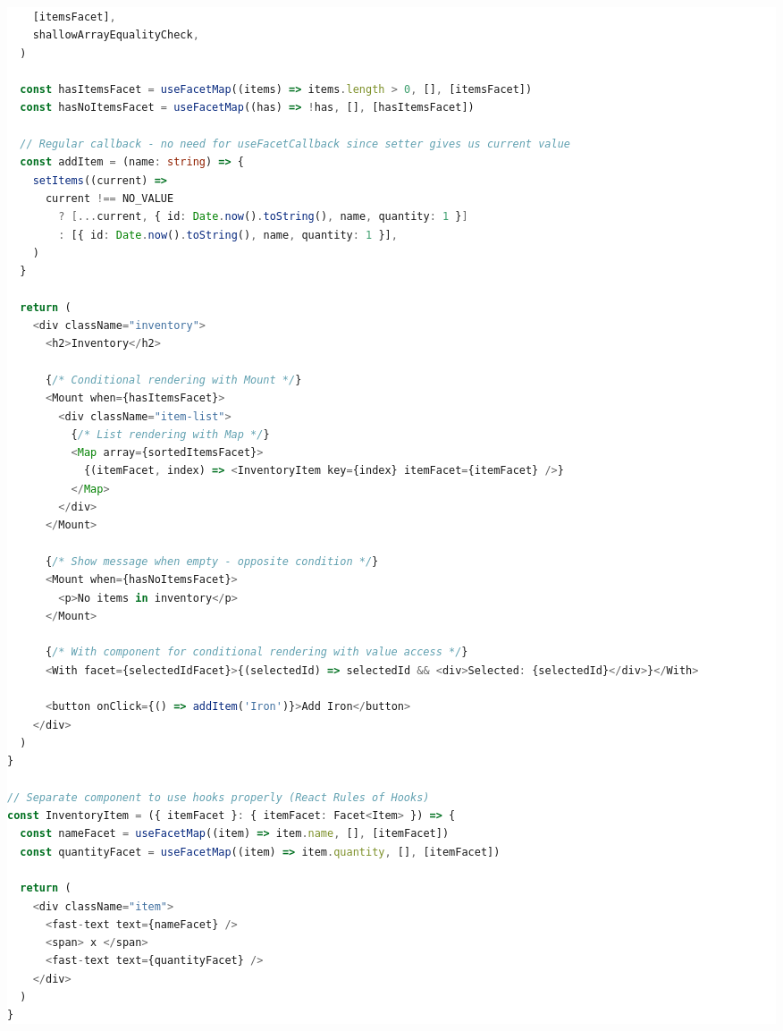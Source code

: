 ```typescript
    [itemsFacet],
    shallowArrayEqualityCheck,
  )

  const hasItemsFacet = useFacetMap((items) => items.length > 0, [], [itemsFacet])
  const hasNoItemsFacet = useFacetMap((has) => !has, [], [hasItemsFacet])

  // Regular callback - no need for useFacetCallback since setter gives us current value
  const addItem = (name: string) => {
    setItems((current) =>
      current !== NO_VALUE
        ? [...current, { id: Date.now().toString(), name, quantity: 1 }]
        : [{ id: Date.now().toString(), name, quantity: 1 }],
    )
  }

  return (
    <div className="inventory">
      <h2>Inventory</h2>

      {/* Conditional rendering with Mount */}
      <Mount when={hasItemsFacet}>
        <div className="item-list">
          {/* List rendering with Map */}
          <Map array={sortedItemsFacet}>
            {(itemFacet, index) => <InventoryItem key={index} itemFacet={itemFacet} />}
          </Map>
        </div>
      </Mount>

      {/* Show message when empty - opposite condition */}
      <Mount when={hasNoItemsFacet}>
        <p>No items in inventory</p>
      </Mount>

      {/* With component for conditional rendering with value access */}
      <With facet={selectedIdFacet}>{(selectedId) => selectedId && <div>Selected: {selectedId}</div>}</With>

      <button onClick={() => addItem('Iron')}>Add Iron</button>
    </div>
  )
}

// Separate component to use hooks properly (React Rules of Hooks)
const InventoryItem = ({ itemFacet }: { itemFacet: Facet<Item> }) => {
  const nameFacet = useFacetMap((item) => item.name, [], [itemFacet])
  const quantityFacet = useFacetMap((item) => item.quantity, [], [itemFacet])

  return (
    <div className="item">
      <fast-text text={nameFacet} />
      <span> x </span>
      <fast-text text={quantityFacet} />
    </div>
  )
}
```
